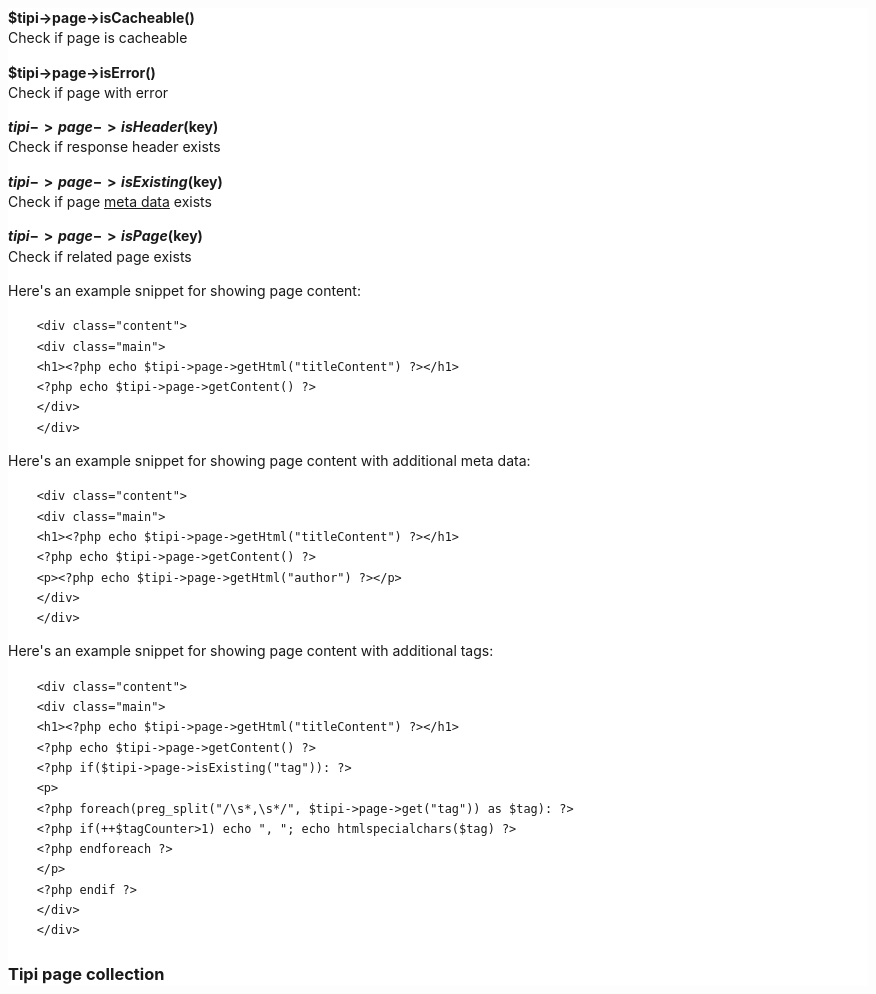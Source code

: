 **$tipi->page->isCacheable()**  
Check if page is cacheable

**$tipi->page->isError()**  
Check if page with error

**$tipi->page->isHeader($key)**  
Check if response header exists

**$tipi->page->isExisting($key)**  
Check if page [meta data](metadata.md) exists

**$tipi->page->isPage($key)**  
Check if related page exists

Here's an example snippet for showing page content:

```
    <div class="content">
    <div class="main">
    <h1><?php echo $tipi->page->getHtml("titleContent") ?></h1>
    <?php echo $tipi->page->getContent() ?>
    </div>
    </div>
```

Here's an example snippet for showing page content with additional meta data:

```
    <div class="content">
    <div class="main">
    <h1><?php echo $tipi->page->getHtml("titleContent") ?></h1>
    <?php echo $tipi->page->getContent() ?>
    <p><?php echo $tipi->page->getHtml("author") ?></p>
    </div>
    </div>
```

Here's an example snippet for showing page content with additional tags:

```
    <div class="content">
    <div class="main">
    <h1><?php echo $tipi->page->getHtml("titleContent") ?></h1>
    <?php echo $tipi->page->getContent() ?>
    <?php if($tipi->page->isExisting("tag")): ?>
    <p>
    <?php foreach(preg_split("/\s*,\s*/", $tipi->page->get("tag")) as $tag): ?>
    <?php if(++$tagCounter>1) echo ", "; echo htmlspecialchars($tag) ?>
    <?php endforeach ?>
    </p>
    <?php endif ?>
    </div>
    </div>
```

### Tipi page collection

